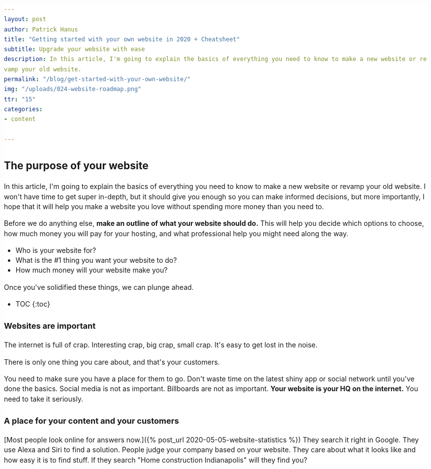 ```yaml
---
layout: post
author: Patrick Hanus
title: "Getting started with your own website in 2020 + Cheatsheet"
subtitle: Upgrade your website with ease
description: In this article, I'm going to explain the basics of everything you need to know to make a new website or revamp your old website.
permalink: "/blog/get-started-with-your-own-website/"
img: "/uploads/024-website-roadmap.png"
ttr: "15"
categories: 
- content

---
```


## The purpose of your website

In this article, I'm going to explain the basics of everything you need to know to make a new website or revamp your old website. I won't have time to get super in-depth, but it should give you enough so you can make informed decisions, but more importantly, I hope that it will help you make a website you love without spending more money than you need to.

Before we do anything else, **make an outline of what your website should do.** This will help you decide which options to choose, how much money you will pay for your hosting, and what professional help you might need along the way.

- Who is your website for?
- What is the #1 thing you want your website to do?
- How much money will your website make you?

Once you've solidified these things, we can plunge ahead.

- TOC
{:toc}

### Websites are important

The internet is full of crap. Interesting crap, big crap, small crap. It's easy to get lost in the noise. 

There is only one thing you care about, and that's your customers. 

You need to make sure you have a place for them to go. Don't waste time on the latest shiny app or social network until you've done the basics. Social media is not as important. Billboards are not as important. **Your website is your HQ on the internet.** You need to take it seriously.

### A place for your content and your customers

[Most people look online for answers now.]({% post_url 2020-05-05-website-statistics %}) They search it right in Google. They use Alexa and Siri to find a solution. People judge your company based on your website. They care about what it looks like and how easy it is to find stuff. If they search "Home construction Indianapolis" will they find you?
